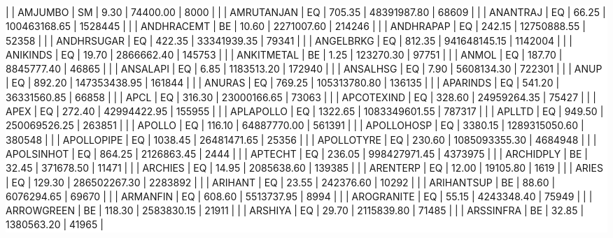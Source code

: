 |  | AMJUMBO | SM | 9.30 | 74400.00 | 8000 |
|  | AMRUTANJAN | EQ | 705.35 | 48391987.80 | 68609 |
|  | ANANTRAJ | EQ | 66.25 | 100463168.65 | 1528445 |
|  | ANDHRACEMT | BE | 10.60 | 2271007.60 | 214246 |
|  | ANDHRAPAP | EQ | 242.15 | 12750888.55 | 52358 |
|  | ANDHRSUGAR | EQ | 422.35 | 33341939.35 | 79341 |
|  | ANGELBRKG | EQ | 812.35 | 941648145.15 | 1142004 |
|  | ANIKINDS | EQ | 19.70 | 2866662.40 | 145753 |
|  | ANKITMETAL | BE | 1.25 | 123270.30 | 97751 |
|  | ANMOL | EQ | 187.70 | 8845777.40 | 46865 |
|  | ANSALAPI | EQ | 6.85 | 1183513.20 | 172940 |
|  | ANSALHSG | EQ | 7.90 | 5608134.30 | 722301 |
|  | ANUP | EQ | 892.20 | 147353438.95 | 161844 |
|  | ANURAS | EQ | 769.25 | 105313780.80 | 136135 |
|  | APARINDS | EQ | 541.20 | 36331560.85 | 66858 |
|  | APCL | EQ | 316.30 | 23000166.65 | 73063 |
|  | APCOTEXIND | EQ | 328.60 | 24959264.35 | 75427 |
|  | APEX | EQ | 272.40 | 42994422.95 | 155955 |
|  | APLAPOLLO | EQ | 1322.65 | 1083349601.55 | 787317 |
|  | APLLTD | EQ | 949.50 | 250069526.25 | 263851 |
|  | APOLLO | EQ | 116.10 | 64887770.00 | 561391 |
|  | APOLLOHOSP | EQ | 3380.15 | 1289315050.60 | 380548 |
|  | APOLLOPIPE | EQ | 1038.45 | 26481471.65 | 25356 |
|  | APOLLOTYRE | EQ | 230.60 | 1085093355.30 | 4684948 |
|  | APOLSINHOT | EQ | 864.25 | 2126863.45 | 2444 |
|  | APTECHT | EQ | 236.05 | 998427971.45 | 4373975 |
|  | ARCHIDPLY | BE | 32.45 | 371678.50 | 11471 |
|  | ARCHIES | EQ | 14.95 | 2085638.60 | 139385 |
|  | ARENTERP | EQ | 12.00 | 19105.80 | 1619 |
|  | ARIES | EQ | 129.30 | 286502267.30 | 2283892 |
|  | ARIHANT | EQ | 23.55 | 242376.60 | 10292 |
|  | ARIHANTSUP | BE | 88.60 | 6076294.65 | 69670 |
|  | ARMANFIN | EQ | 608.60 | 5513737.95 | 8994 |
|  | AROGRANITE | EQ | 55.15 | 4243348.40 | 75949 |
|  | ARROWGREEN | BE | 118.30 | 2583830.15 | 21911 |
|  | ARSHIYA | EQ | 29.70 | 2115839.80 | 71485 |
|  | ARSSINFRA | BE | 32.85 | 1380563.20 | 41965 |